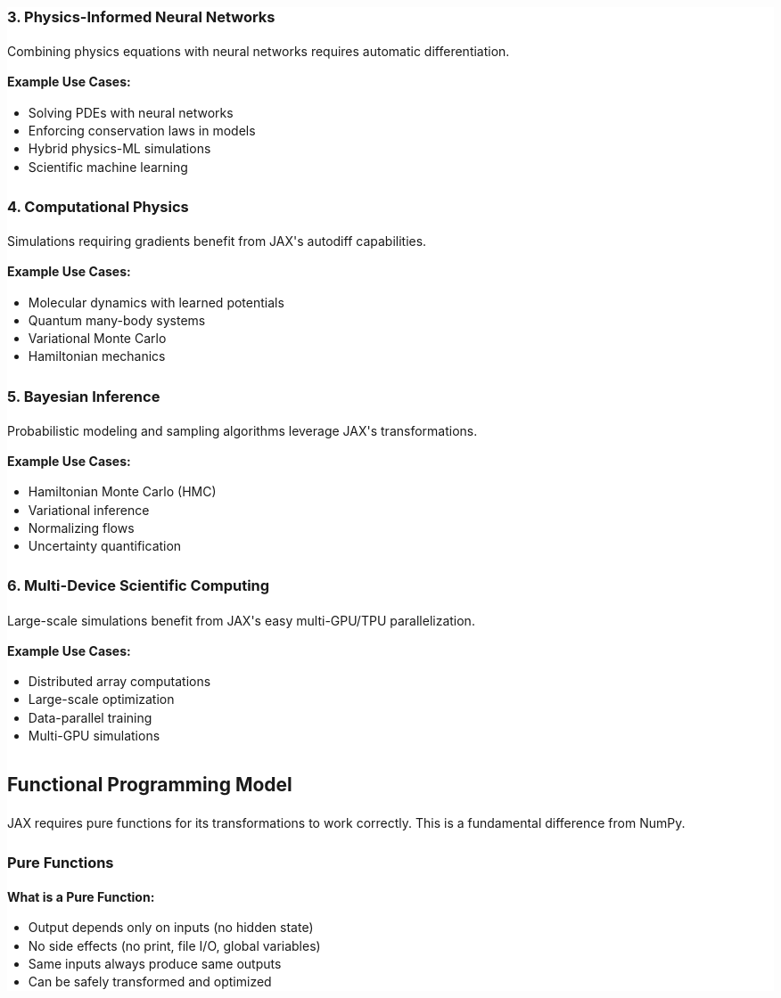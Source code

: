 ### 3. **Physics-Informed Neural Networks**

Combining physics equations with neural networks requires automatic differentiation.

**Example Use Cases:**

- Solving PDEs with neural networks
- Enforcing conservation laws in models
- Hybrid physics-ML simulations
- Scientific machine learning

### 4. **Computational Physics**

Simulations requiring gradients benefit from JAX's autodiff capabilities.

**Example Use Cases:**

- Molecular dynamics with learned potentials
- Quantum many-body systems
- Variational Monte Carlo
- Hamiltonian mechanics

### 5. **Bayesian Inference**

Probabilistic modeling and sampling algorithms leverage JAX's transformations.

**Example Use Cases:**

- Hamiltonian Monte Carlo (HMC)
- Variational inference
- Normalizing flows
- Uncertainty quantification

### 6. **Multi-Device Scientific Computing**

Large-scale simulations benefit from JAX's easy multi-GPU/TPU parallelization.

**Example Use Cases:**

- Distributed array computations
- Large-scale optimization
- Data-parallel training
- Multi-GPU simulations


## Functional Programming Model

JAX requires pure functions for its transformations to work correctly. This is a fundamental difference from NumPy.

### Pure Functions

**What is a Pure Function:**

- Output depends only on inputs (no hidden state)
- No side effects (no print, file I/O, global variables)
- Same inputs always produce same outputs
- Can be safely transformed and optimized
